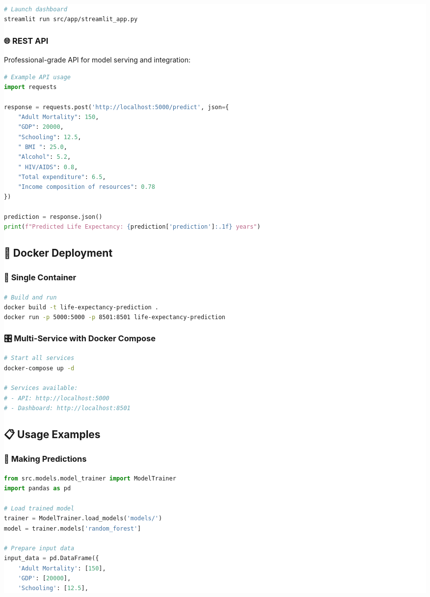 ```bash
# Launch dashboard
streamlit run src/app/streamlit_app.py
```

### 🌐 **REST API**

Professional-grade API for model serving and integration:

```python
# Example API usage
import requests

response = requests.post('http://localhost:5000/predict', json={
    "Adult Mortality": 150,
    "GDP": 20000,
    "Schooling": 12.5,
    " BMI ": 25.0,
    "Alcohol": 5.2,
    " HIV/AIDS": 0.8,
    "Total expenditure": 6.5,
    "Income composition of resources": 0.78
})

prediction = response.json()
print(f"Predicted Life Expectancy: {prediction['prediction']:.1f} years")
```

## 🐳 Docker Deployment

### 🚀 **Single Container**
```bash
# Build and run
docker build -t life-expectancy-prediction .
docker run -p 5000:5000 -p 8501:8501 life-expectancy-prediction
```

### 🎛️ **Multi-Service with Docker Compose**
```bash
# Start all services
docker-compose up -d

# Services available:
# - API: http://localhost:5000
# - Dashboard: http://localhost:8501
```

## 📋 Usage Examples

### 🎯 **Making Predictions**

```python
from src.models.model_trainer import ModelTrainer
import pandas as pd

# Load trained model
trainer = ModelTrainer.load_models('models/')
model = trainer.models['random_forest']

# Prepare input data
input_data = pd.DataFrame({
    'Adult Mortality': [150],
    'GDP': [20000], 
    'Schooling': [12.5],
```
